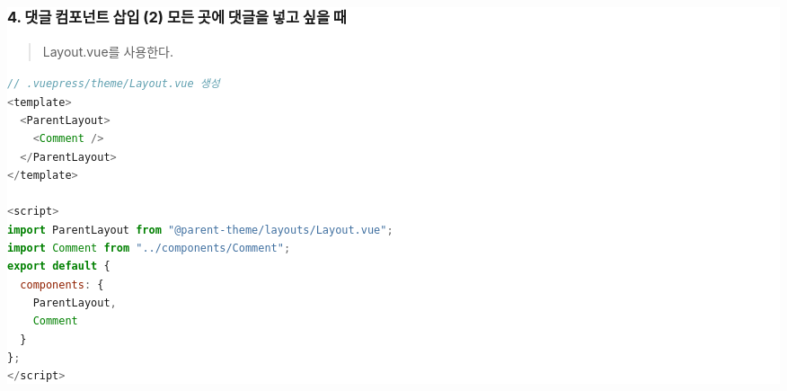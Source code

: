 ### 4. 댓글 컴포넌트 삽입 (2) 모든 곳에 댓글을 넣고 싶을 때
> Layout.vue를 사용한다.

```js
// .vuepress/theme/Layout.vue 생성
<template>
  <ParentLayout>
    <Comment />
  </ParentLayout>
</template>

<script>
import ParentLayout from "@parent-theme/layouts/Layout.vue";
import Comment from "../components/Comment";
export default {
  components: {
    ParentLayout,
    Comment
  }
};
</script>

```